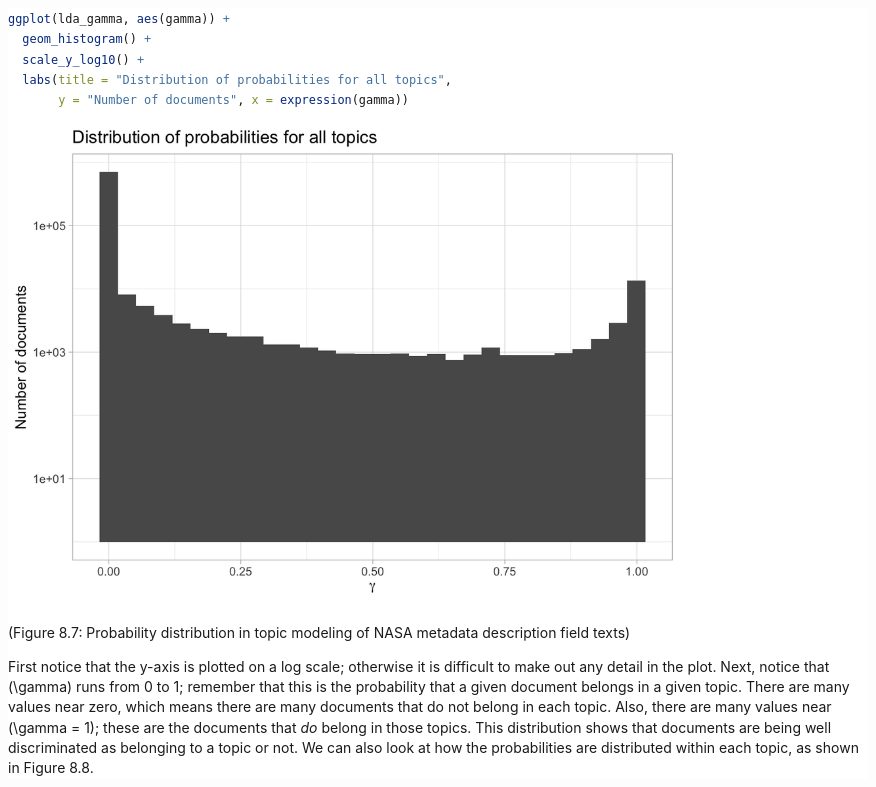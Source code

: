 ``` r
ggplot(lda_gamma, aes(gamma)) +
  geom_histogram() +
  scale_y_log10() +
  labs(title = "Distribution of probabilities for all topics",
       y = "Number of documents", x = expression(gamma))
```

<img src="08-nasa-metadata_files/figure-gfm/plotgammaall-1.png" width="672" />

(Figure 8.7: Probability distribution in topic modeling of NASA metadata
description field texts)

First notice that the y-axis is plotted on a log scale; otherwise it is
difficult to make out any detail in the plot. Next, notice that
\(\gamma\) runs from 0 to 1; remember that this is the probability that
a given document belongs in a given topic. There are many values near
zero, which means there are many documents that do not belong in each
topic. Also, there are many values near \(\gamma = 1\); these are the
documents that *do* belong in those topics. This distribution shows that
documents are being well discriminated as belonging to a topic or not.
We can also look at how the probabilities are distributed within each
topic, as shown in Figure 8.8.
